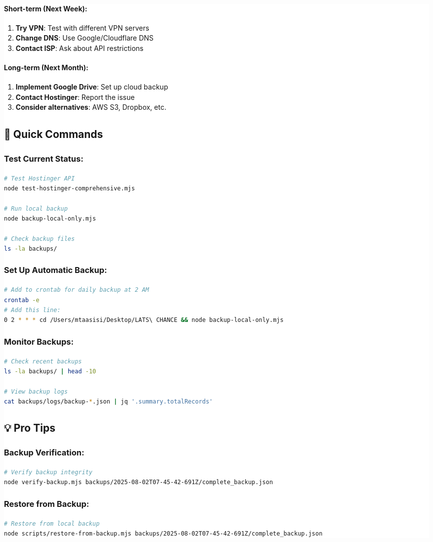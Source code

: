 #### **Short-term (Next Week):**
1. **Try VPN**: Test with different VPN servers
2. **Change DNS**: Use Google/Cloudflare DNS
3. **Contact ISP**: Ask about API restrictions

#### **Long-term (Next Month):**
1. **Implement Google Drive**: Set up cloud backup
2. **Contact Hostinger**: Report the issue
3. **Consider alternatives**: AWS S3, Dropbox, etc.

## 🎯 **Quick Commands**

### **Test Current Status:**
```bash
# Test Hostinger API
node test-hostinger-comprehensive.mjs

# Run local backup
node backup-local-only.mjs

# Check backup files
ls -la backups/
```

### **Set Up Automatic Backup:**
```bash
# Add to crontab for daily backup at 2 AM
crontab -e
# Add this line:
0 2 * * * cd /Users/mtaasisi/Desktop/LATS\ CHANCE && node backup-local-only.mjs
```

### **Monitor Backups:**
```bash
# Check recent backups
ls -la backups/ | head -10

# View backup logs
cat backups/logs/backup-*.json | jq '.summary.totalRecords'
```

## 💡 **Pro Tips**

### **Backup Verification:**
```bash
# Verify backup integrity
node verify-backup.mjs backups/2025-08-02T07-45-42-691Z/complete_backup.json
```

### **Restore from Backup:**
```bash
# Restore from local backup
node scripts/restore-from-backup.mjs backups/2025-08-02T07-45-42-691Z/complete_backup.json
```
